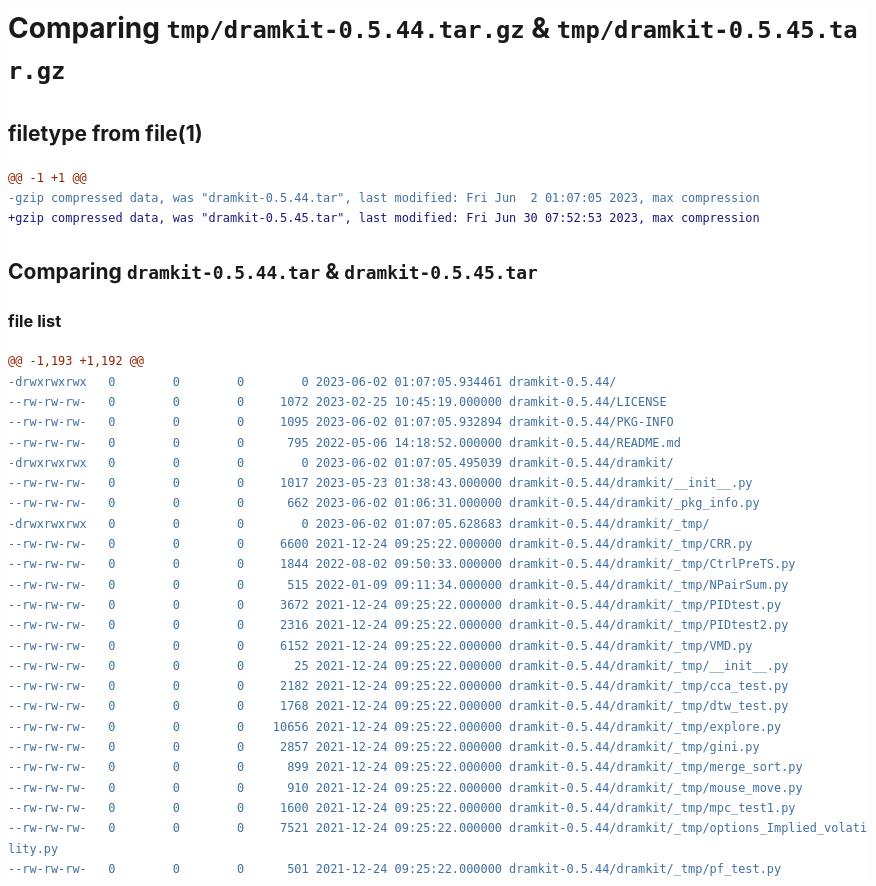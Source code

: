 # Comparing `tmp/dramkit-0.5.44.tar.gz` & `tmp/dramkit-0.5.45.tar.gz`

## filetype from file(1)

```diff
@@ -1 +1 @@
-gzip compressed data, was "dramkit-0.5.44.tar", last modified: Fri Jun  2 01:07:05 2023, max compression
+gzip compressed data, was "dramkit-0.5.45.tar", last modified: Fri Jun 30 07:52:53 2023, max compression
```

## Comparing `dramkit-0.5.44.tar` & `dramkit-0.5.45.tar`

### file list

```diff
@@ -1,193 +1,192 @@
-drwxrwxrwx   0        0        0        0 2023-06-02 01:07:05.934461 dramkit-0.5.44/
--rw-rw-rw-   0        0        0     1072 2023-02-25 10:45:19.000000 dramkit-0.5.44/LICENSE
--rw-rw-rw-   0        0        0     1095 2023-06-02 01:07:05.932894 dramkit-0.5.44/PKG-INFO
--rw-rw-rw-   0        0        0      795 2022-05-06 14:18:52.000000 dramkit-0.5.44/README.md
-drwxrwxrwx   0        0        0        0 2023-06-02 01:07:05.495039 dramkit-0.5.44/dramkit/
--rw-rw-rw-   0        0        0     1017 2023-05-23 01:38:43.000000 dramkit-0.5.44/dramkit/__init__.py
--rw-rw-rw-   0        0        0      662 2023-06-02 01:06:31.000000 dramkit-0.5.44/dramkit/_pkg_info.py
-drwxrwxrwx   0        0        0        0 2023-06-02 01:07:05.628683 dramkit-0.5.44/dramkit/_tmp/
--rw-rw-rw-   0        0        0     6600 2021-12-24 09:25:22.000000 dramkit-0.5.44/dramkit/_tmp/CRR.py
--rw-rw-rw-   0        0        0     1844 2022-08-02 09:50:33.000000 dramkit-0.5.44/dramkit/_tmp/CtrlPreTS.py
--rw-rw-rw-   0        0        0      515 2022-01-09 09:11:34.000000 dramkit-0.5.44/dramkit/_tmp/NPairSum.py
--rw-rw-rw-   0        0        0     3672 2021-12-24 09:25:22.000000 dramkit-0.5.44/dramkit/_tmp/PIDtest.py
--rw-rw-rw-   0        0        0     2316 2021-12-24 09:25:22.000000 dramkit-0.5.44/dramkit/_tmp/PIDtest2.py
--rw-rw-rw-   0        0        0     6152 2021-12-24 09:25:22.000000 dramkit-0.5.44/dramkit/_tmp/VMD.py
--rw-rw-rw-   0        0        0       25 2021-12-24 09:25:22.000000 dramkit-0.5.44/dramkit/_tmp/__init__.py
--rw-rw-rw-   0        0        0     2182 2021-12-24 09:25:22.000000 dramkit-0.5.44/dramkit/_tmp/cca_test.py
--rw-rw-rw-   0        0        0     1768 2021-12-24 09:25:22.000000 dramkit-0.5.44/dramkit/_tmp/dtw_test.py
--rw-rw-rw-   0        0        0    10656 2021-12-24 09:25:22.000000 dramkit-0.5.44/dramkit/_tmp/explore.py
--rw-rw-rw-   0        0        0     2857 2021-12-24 09:25:22.000000 dramkit-0.5.44/dramkit/_tmp/gini.py
--rw-rw-rw-   0        0        0      899 2021-12-24 09:25:22.000000 dramkit-0.5.44/dramkit/_tmp/merge_sort.py
--rw-rw-rw-   0        0        0      910 2021-12-24 09:25:22.000000 dramkit-0.5.44/dramkit/_tmp/mouse_move.py
--rw-rw-rw-   0        0        0     1600 2021-12-24 09:25:22.000000 dramkit-0.5.44/dramkit/_tmp/mpc_test1.py
--rw-rw-rw-   0        0        0     7521 2021-12-24 09:25:22.000000 dramkit-0.5.44/dramkit/_tmp/options_Implied_volatility.py
--rw-rw-rw-   0        0        0      501 2021-12-24 09:25:22.000000 dramkit-0.5.44/dramkit/_tmp/pf_test.py
```